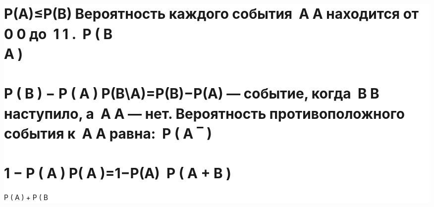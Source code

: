 P(A)≤P(B)﻿
Вероятность каждого события ﻿
A
A﻿ находится от ﻿
0
0﻿ до ﻿
1
1﻿ .
﻿
P
(
B
\
A
)
=
P
(
B
)
−
P
(
A
)
P(B\A)=P(B)−P(A)﻿  — событие, когда  ﻿
B
B﻿ наступило, а ﻿
A
A﻿  — нет. 
 Вероятность противоположного события к  ﻿
A
A﻿ равна: ﻿
P
(
A
‾
)
=
1
−
P
(
A
)
P( 
A
 )=1−P(A)﻿
﻿
P
(
A
+
B
)
=
P
(
A
)
+
P
(
B